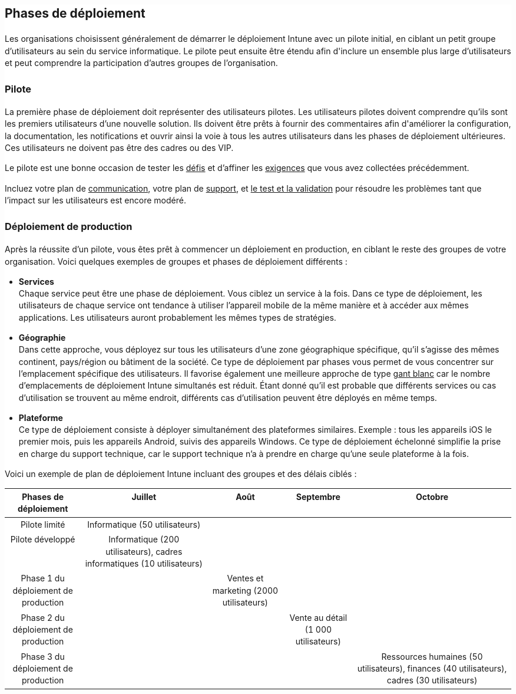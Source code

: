## <a name="rollout-phases"></a>Phases de déploiement
Les organisations choisissent généralement de démarrer le déploiement Intune avec un pilote initial, en ciblant un petit groupe d’utilisateurs au sein du service informatique. Le pilote peut ensuite être étendu afin d'inclure un ensemble plus large d’utilisateurs et peut comprendre la participation d’autres groupes de l’organisation.

### <a name="pilot"></a>Pilote
La première phase de déploiement doit représenter des utilisateurs pilotes. Les utilisateurs pilotes doivent comprendre qu’ils sont les premiers utilisateurs d’une nouvelle solution. Ils doivent être prêts à fournir des commentaires afin d'améliorer la configuration, la documentation, les notifications et ouvrir ainsi la voie à tous les autres utilisateurs dans les phases de déploiement ultérieures. Ces utilisateurs ne doivent pas être des cadres ou des VIP.

Le pilote est une bonne occasion de tester les [défis](../planning-guide-deployment-goals.md) et d’affiner les [exigences](../planning-guide-requirements.md) que vous avez collectées précédemment.

Incluez votre plan de [communication](../planning-guide-communication-plan.md), votre plan de [support](planning-guide-support-plan.md), et [le test et la validation](planning-guide-test-validation.md) pour résoudre les problèmes tant que l’impact sur les utilisateurs est encore modéré.

### <a name="production-rollout"></a>Déploiement de production
Après la réussite d’un pilote, vous êtes prêt à commencer un déploiement en production, en ciblant le reste des groupes de votre organisation. Voici quelques exemples de groupes et phases de déploiement différents :

- **Services** <br/>Chaque service peut être une phase de déploiement. Vous ciblez un service à la fois. Dans ce type de déploiement, les utilisateurs de chaque service ont tendance à utiliser l’appareil mobile de la même manière et à accéder aux mêmes applications. Les utilisateurs auront probablement les mêmes types de stratégies.

- **Géographie** <br/>Dans cette approche, vous déployez sur tous les utilisateurs d’une zone géographique spécifique, qu’il s’agisse des mêmes continent, pays/région ou bâtiment de la société. Ce type de déploiement par phases vous permet de vous concentrer sur l’emplacement spécifique des utilisateurs. Il favorise également une meilleure approche de type [gant blanc](#user-assisted-enrollment) car le nombre d’emplacements de déploiement Intune simultanés est réduit. Étant donné qu’il est probable que différents services ou cas d’utilisation se trouvent au même endroit, différents cas d’utilisation peuvent être déployés en même temps.

- **Plateforme** <br/>Ce type de déploiement consiste à déployer simultanément des plateformes similaires. Exemple : tous les appareils iOS le premier mois, puis les appareils Android, suivis des appareils Windows. Ce type de déploiement échelonné simplifie la prise en charge du support technique, car le support technique n’a à prendre en charge qu’une seule plateforme à la fois.

Voici un exemple de plan de déploiement Intune incluant des groupes et des délais ciblés :

| **Phases de déploiement** | **Juillet** | **Août** | **Septembre** | **Octobre** |
|:---:|:---:|:---:|:---:|:---:|
| Pilote limité | Informatique (50 utilisateurs) |  |  |  |                                                         
| Pilote développé | Informatique (200 utilisateurs), cadres informatiques (10 utilisateurs) |  |  |  |                                                         
| Phase 1 du déploiement de production |  | Ventes et marketing (2000 utilisateurs) |  |  |
| Phase 2 du déploiement de production |  |  | Vente au détail (1 000 utilisateurs) |  |
| Phase 3 du déploiement de production |  |  |  | Ressources humaines (50 utilisateurs), finances (40 utilisateurs), cadres (30 utilisateurs) |
